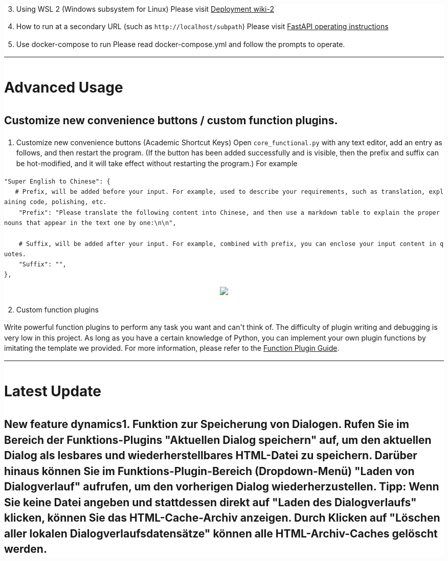 3. Using WSL 2 (Windows subsystem for Linux)
Please visit [Deployment wiki-2](https://github.com/binary-husky/chatgpt_academic/wiki/%E4%BD%BF%E7%94%A8WSL2%EF%BC%88Windows-Subsystem-for-Linux-%E5%AD%90%E7%B3%BB%E7%BB%9F%EF%BC%89%E9%83%A8%E7%BD%B2)

4. How to run at a secondary URL (such as `http://localhost/subpath`)
Please visit [FastAPI operating instructions](docs/WithFastapi.md)

5. Use docker-compose to run
Please read docker-compose.yml and follow the prompts to operate.

---
# Advanced Usage
## Customize new convenience buttons / custom function plugins.

1. Customize new convenience buttons (Academic Shortcut Keys)
Open `core_functional.py` with any text editor, add an entry as follows, and then restart the program. (If the button has been added successfully and is visible, then the prefix and suffix can be hot-modified, and it will take effect without restarting the program.)
For example
```
"Super English to Chinese": {
   # Prefix, will be added before your input. For example, used to describe your requirements, such as translation, explaining code, polishing, etc.
    "Prefix": "Please translate the following content into Chinese, and then use a markdown table to explain the proper nouns that appear in the text one by one:\n\n", 
    
    # Suffix, will be added after your input. For example, combined with prefix, you can enclose your input content in quotes.
    "Suffix": "",
},
```
<div align="center">
<img src="https://user-images.githubusercontent.com/96192199/226899272-477c2134-ed71-4326-810c-29891fe4a508.png" width="500" >
</div>

2. Custom function plugins

Write powerful function plugins to perform any task you want and can't think of.
The difficulty of plugin writing and debugging is very low in this project. As long as you have a certain knowledge of Python, you can implement your own plugin functions by imitating the template we provided.
For more information, please refer to the [Function Plugin Guide](https://github.com/binary-husky/chatgpt_academic/wiki/%E5%87%BD%E6%95%B0%E6%8F%92%E4%BB%B6%E6%8C%87%E5%8D%97).

---
# Latest Update
## New feature dynamics1. Funktion zur Speicherung von Dialogen. Rufen Sie im Bereich der Funktions-Plugins "Aktuellen Dialog speichern" auf, um den aktuellen Dialog als lesbares und wiederherstellbares HTML-Datei zu speichern. Darüber hinaus können Sie im Funktions-Plugin-Bereich (Dropdown-Menü) "Laden von Dialogverlauf" aufrufen, um den vorherigen Dialog wiederherzustellen. Tipp: Wenn Sie keine Datei angeben und stattdessen direkt auf "Laden des Dialogverlaufs" klicken, können Sie das HTML-Cache-Archiv anzeigen. Durch Klicken auf "Löschen aller lokalen Dialogverlaufsdatensätze" können alle HTML-Archiv-Caches gelöscht werden.
<div align="center">